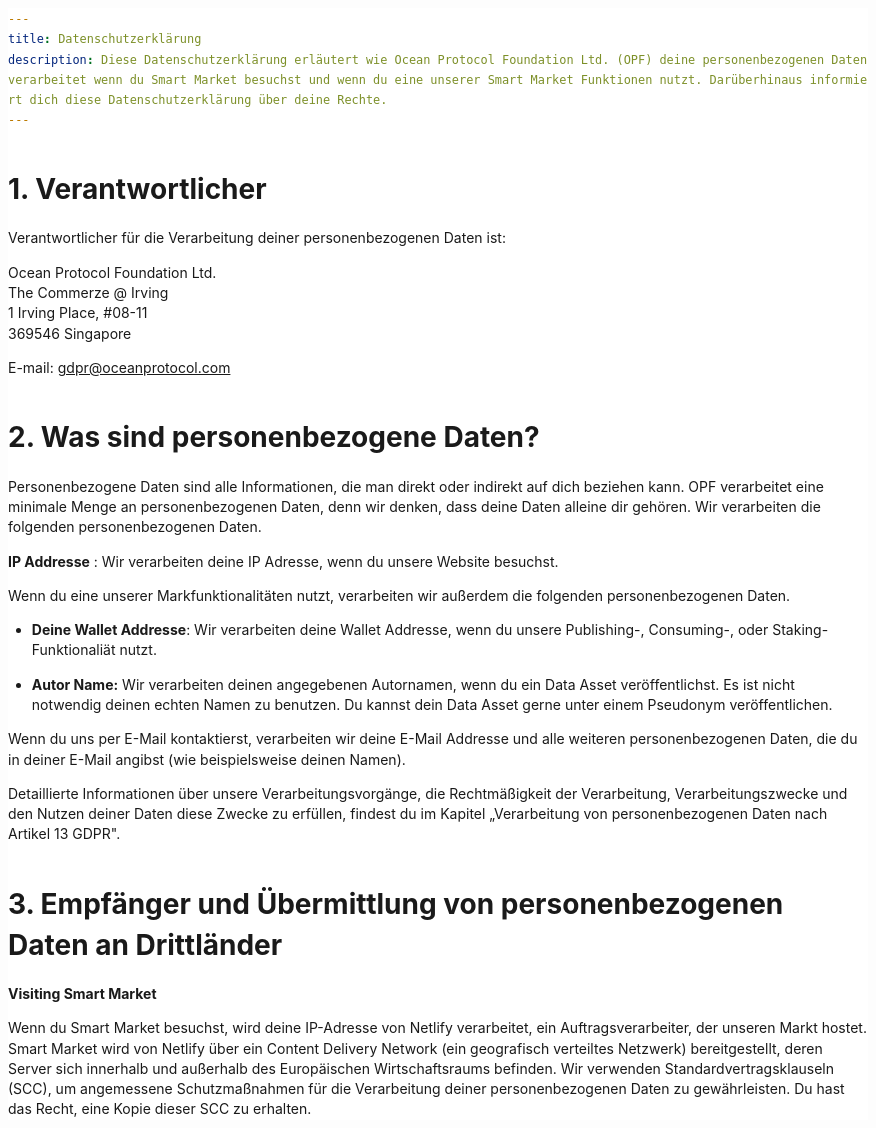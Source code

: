 ```yaml
---
title: Datenschutzerklärung
description: Diese Datenschutzerklärung erläutert wie Ocean Protocol Foundation Ltd. (OPF) deine personenbezogenen Daten verarbeitet wenn du Smart Market besuchst und wenn du eine unserer Smart Market Funktionen nutzt. Darüberhinaus informiert dich diese Datenschutzerklärung über deine Rechte.
---
```


# 1. Verantwortlicher

Verantwortlicher für die Verarbeitung deiner personenbezogenen Daten ist:

Ocean Protocol Foundation Ltd.<br/>
The Commerze @ Irving<br/>
1 Irving Place, #08-11<br/>
369546 Singapore

E-mail: [gdpr@oceanprotocol.com](gdpr@oceanprotocol.com)

# 2. Was sind personenbezogene Daten?

Personenbezogene Daten sind alle Informationen, die man direkt oder indirekt auf dich beziehen kann. OPF verarbeitet eine minimale Menge an personenbezogenen Daten, denn wir denken, dass deine Daten alleine dir gehören. Wir verarbeiten die folgenden personenbezogenen Daten.

**IP Addresse** : Wir verarbeiten deine IP Adresse, wenn du unsere Website besuchst.

Wenn du eine unserer Markfunktionalitäten nutzt, verarbeiten wir außerdem die folgenden personenbezogenen Daten.

- **Deine Wallet Addresse**: Wir verarbeiten deine Wallet Addresse, wenn du unsere Publishing-, Consuming-, oder Staking-Funktionaliät nutzt.

- **Autor Name:** Wir verarbeiten deinen angegebenen Autornamen, wenn du ein Data Asset veröffentlichst. Es ist nicht notwendig deinen echten Namen zu benutzen. Du kannst dein Data Asset gerne unter einem Pseudonym veröffentlichen.

Wenn du uns per E-Mail kontaktierst, verarbeiten wir deine E-Mail Addresse und alle weiteren personenbezogenen Daten, die du in deiner E-Mail angibst (wie beispielsweise deinen Namen).

Detaillierte Informationen über unsere Verarbeitungsvorgänge, die Rechtmäßigkeit der Verarbeitung, Verarbeitungszwecke und den Nutzen deiner Daten diese Zwecke zu erfüllen, findest du im Kapitel „Verarbeitung von personenbezogenen Daten nach Artikel 13 GDPR&quot;.

# 3. Empfänger und Übermittlung von personenbezogenen Daten an Drittländer

**Visiting Smart Market**

Wenn du Smart Market besuchst, wird deine IP-Adresse von Netlify verarbeitet, ein Auftragsverarbeiter, der unseren Markt hostet. Smart Market wird von Netlify über ein Content Delivery Network (ein geografisch verteiltes Netzwerk) bereitgestellt, deren Server sich innerhalb und außerhalb des Europäischen Wirtschaftsraums befinden. Wir verwenden Standardvertragsklauseln (SCC), um angemessene Schutzmaßnahmen für die Verarbeitung deiner personenbezogenen Daten zu gewährleisten. Du hast das Recht, eine Kopie dieser SCC zu erhalten.
